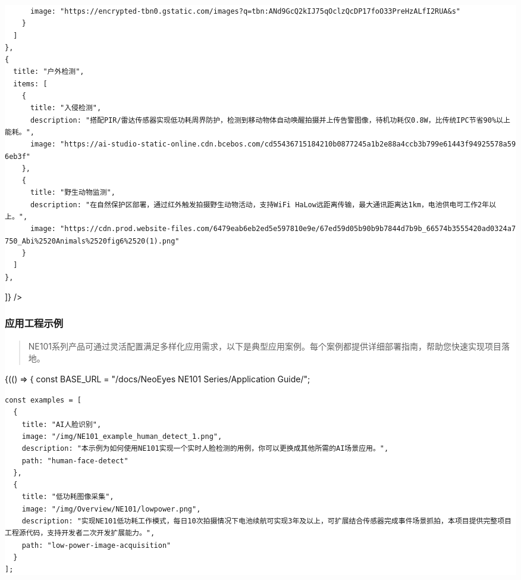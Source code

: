           image: "https://encrypted-tbn0.gstatic.com/images?q=tbn:ANd9GcQ2kIJ75qOclzQcDP17foO33PreHzALfI2RUA&s"
        }
      ]
    },
    {
      title: "户外检测",
      items: [
        {
          title: "入侵检测",
          description: "搭配PIR/雷达传感器实现低功耗周界防护，检测到移动物体自动唤醒拍摄并上传告警图像，待机功耗仅0.8W，比传统IPC节省90%以上能耗。",
          image: "https://ai-studio-static-online.cdn.bcebos.com/cd55436715184210b0877245a1b2e88a4ccb3b799e61443f94925578a596eb3f"
        },
        {
          title: "野生动物监测",
          description: "在自然保护区部署，通过红外触发拍摄野生动物活动，支持WiFi HaLow远距离传输，最大通讯距离达1km，电池供电可工作2年以上。",
          image: "https://cdn.prod.website-files.com/6479eab6eb2ed5e597810e9e/67ed59d05b90b9b7844d7b9b_66574b3555420ad0324a7750_Abi%2520Animals%2520fig6%2520(1).png"
        }
      ]
    },
  ]}
/>

### 应用工程示例

>NE101系列产品可通过灵活配置满足多样化应用需求，以下是典型应用案例。每个案例都提供详细部署指南，帮助您快速实现项目落地。

<div
  style={{
    display: "grid",
    gridTemplateColumns: "repeat(auto-fit, minmax(300px, 1fr))",
    gap: "1.5rem",
  }}
>
  {(() => {
    const BASE_URL = "/docs/NeoEyes NE101 Series/Application Guide/";

    const examples = [
      { 
        title: "AI人脸识别", 
        image: "/img/NE101_example_human_detect_1.png", 
        description: "本示例为如何使用NE101实现一个实时人脸检测的用例，你可以更换成其他所需的AI场景应用。", 
        path: "human-face-detect"
      },
      { 
        title: "低功耗图像采集", 
        image: "/img/Overview/NE101/lowpower.png", 
        description: "实现NE101低功耗工作模式，每日10次拍摄情况下电池续航可实现3年及以上，可扩展结合传感器完成事件场景抓拍，本项目提供完整项目工程源代码，支持开发者二次开发扩展能力。", 
        path: "low-power-image-acquisition"
      }
    ];
    